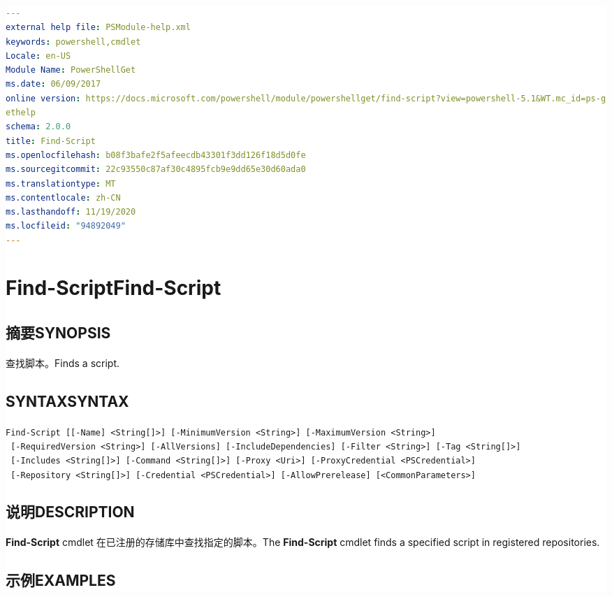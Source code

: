 ```yaml
---
external help file: PSModule-help.xml
keywords: powershell,cmdlet
Locale: en-US
Module Name: PowerShellGet
ms.date: 06/09/2017
online version: https://docs.microsoft.com/powershell/module/powershellget/find-script?view=powershell-5.1&WT.mc_id=ps-gethelp
schema: 2.0.0
title: Find-Script
ms.openlocfilehash: b08f3bafe2f5afeecdb43301f3dd126f18d5d0fe
ms.sourcegitcommit: 22c93550c87af30c4895fcb9e9dd65e30d60ada0
ms.translationtype: MT
ms.contentlocale: zh-CN
ms.lasthandoff: 11/19/2020
ms.locfileid: "94892049"
---
```

# <span data-ttu-id="23714-103">Find-Script</span><span class="sxs-lookup"><span data-stu-id="23714-103">Find-Script</span></span>

## <span data-ttu-id="23714-104">摘要</span><span class="sxs-lookup"><span data-stu-id="23714-104">SYNOPSIS</span></span>
<span data-ttu-id="23714-105">查找脚本。</span><span class="sxs-lookup"><span data-stu-id="23714-105">Finds a script.</span></span>

## <span data-ttu-id="23714-106">SYNTAX</span><span class="sxs-lookup"><span data-stu-id="23714-106">SYNTAX</span></span>

```
Find-Script [[-Name] <String[]>] [-MinimumVersion <String>] [-MaximumVersion <String>]
 [-RequiredVersion <String>] [-AllVersions] [-IncludeDependencies] [-Filter <String>] [-Tag <String[]>]
 [-Includes <String[]>] [-Command <String[]>] [-Proxy <Uri>] [-ProxyCredential <PSCredential>]
 [-Repository <String[]>] [-Credential <PSCredential>] [-AllowPrerelease] [<CommonParameters>]
```

## <span data-ttu-id="23714-107">说明</span><span class="sxs-lookup"><span data-stu-id="23714-107">DESCRIPTION</span></span>

<span data-ttu-id="23714-108">**Find-Script** cmdlet 在已注册的存储库中查找指定的脚本。</span><span class="sxs-lookup"><span data-stu-id="23714-108">The **Find-Script** cmdlet finds a specified script in registered repositories.</span></span>

## <span data-ttu-id="23714-109">示例</span><span class="sxs-lookup"><span data-stu-id="23714-109">EXAMPLES</span></span>
